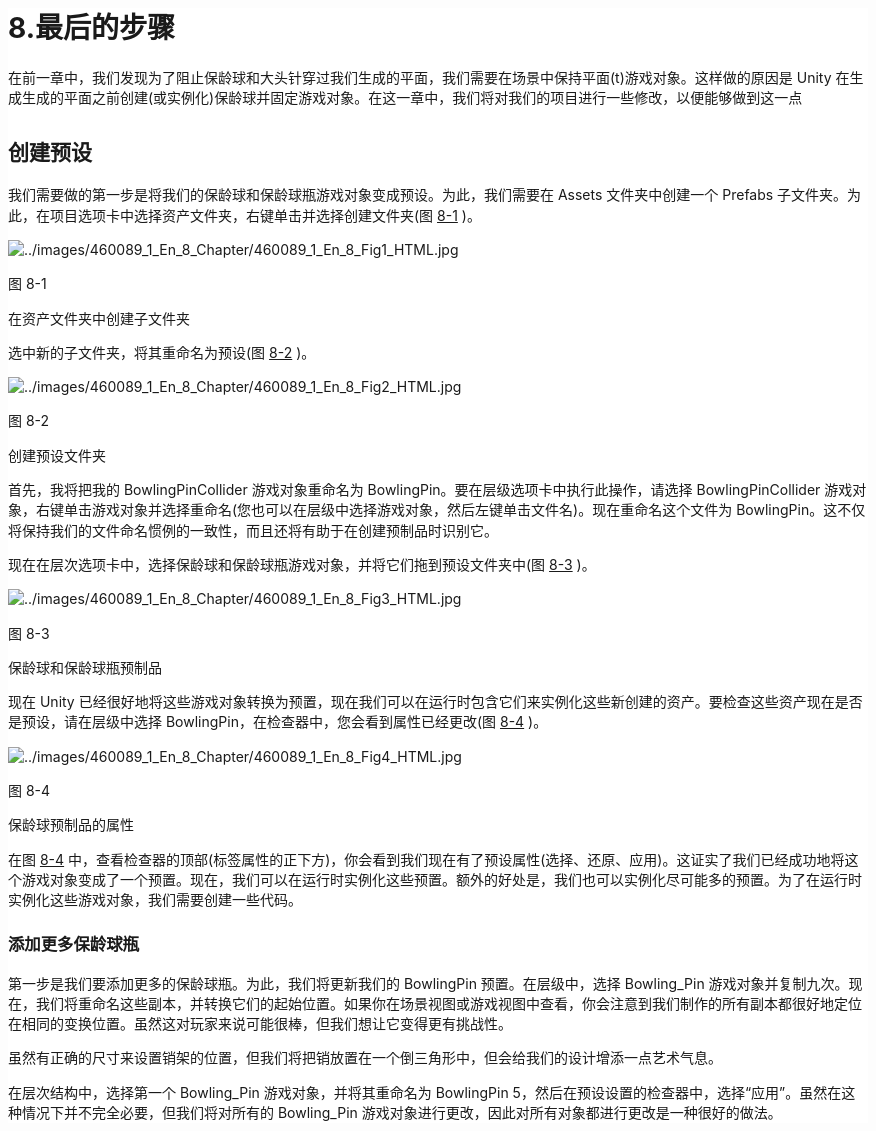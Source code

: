 # 8.最后的步骤

在前一章中，我们发现为了阻止保龄球和大头针穿过我们生成的平面，我们需要在场景中保持平面(t)游戏对象。这样做的原因是 Unity 在生成生成的平面之前创建(或实例化)保龄球并固定游戏对象。在这一章中，我们将对我们的项目进行一些修改，以便能够做到这一点

## 创建预设

我们需要做的第一步是将我们的保龄球和保龄球瓶游戏对象变成预设。为此，我们需要在 Assets 文件夹中创建一个 Prefabs 子文件夹。为此，在项目选项卡中选择资产文件夹，右键单击并选择创建文件夹(图 [8-1](#Fig1) )。

![../images/460089_1_En_8_Chapter/460089_1_En_8_Fig1_HTML.jpg](../images/460089_1_En_8_Chapter/460089_1_En_8_Fig1_HTML.jpg)

图 8-1

在资产文件夹中创建子文件夹

选中新的子文件夹，将其重命名为预设(图 [8-2](#Fig2) )。

![../images/460089_1_En_8_Chapter/460089_1_En_8_Fig2_HTML.jpg](../images/460089_1_En_8_Chapter/460089_1_En_8_Fig2_HTML.jpg)

图 8-2

创建预设文件夹

首先，我将把我的 BowlingPinCollider 游戏对象重命名为 BowlingPin。要在层级选项卡中执行此操作，请选择 BowlingPinCollider 游戏对象，右键单击游戏对象并选择重命名(您也可以在层级中选择游戏对象，然后左键单击文件名)。现在重命名这个文件为 BowlingPin。这不仅将保持我们的文件命名惯例的一致性，而且还将有助于在创建预制品时识别它。

现在在层次选项卡中，选择保龄球和保龄球瓶游戏对象，并将它们拖到预设文件夹中(图 [8-3](#Fig3) )。

![../images/460089_1_En_8_Chapter/460089_1_En_8_Fig3_HTML.jpg](../images/460089_1_En_8_Chapter/460089_1_En_8_Fig3_HTML.jpg)

图 8-3

保龄球和保龄球瓶预制品

现在 Unity 已经很好地将这些游戏对象转换为预置，现在我们可以在运行时包含它们来实例化这些新创建的资产。要检查这些资产现在是否是预设，请在层级中选择 BowlingPin，在检查器中，您会看到属性已经更改(图 [8-4](#Fig4) )。

![../images/460089_1_En_8_Chapter/460089_1_En_8_Fig4_HTML.jpg](../images/460089_1_En_8_Chapter/460089_1_En_8_Fig4_HTML.jpg)

图 8-4

保龄球预制品的属性

在图 [8-4](#Fig4) 中，查看检查器的顶部(标签属性的正下方)，你会看到我们现在有了预设属性(选择、还原、应用)。这证实了我们已经成功地将这个游戏对象变成了一个预置。现在，我们可以在运行时实例化这些预置。额外的好处是，我们也可以实例化尽可能多的预置。为了在运行时实例化这些游戏对象，我们需要创建一些代码。

### 添加更多保龄球瓶

第一步是我们要添加更多的保龄球瓶。为此，我们将更新我们的 BowlingPin 预置。在层级中，选择 Bowling_Pin 游戏对象并复制九次。现在，我们将重命名这些副本，并转换它们的起始位置。如果你在场景视图或游戏视图中查看，你会注意到我们制作的所有副本都很好地定位在相同的变换位置。虽然这对玩家来说可能很棒，但我们想让它变得更有挑战性。

虽然有正确的尺寸来设置销架的位置，但我们将把销放置在一个倒三角形中，但会给我们的设计增添一点艺术气息。

在层次结构中，选择第一个 Bowling_Pin 游戏对象，并将其重命名为 BowlingPin 5，然后在预设设置的检查器中，选择“应用”。虽然在这种情况下并不完全必要，但我们将对所有的 Bowling_Pin 游戏对象进行更改，因此对所有对象都进行更改是一种很好的做法。
